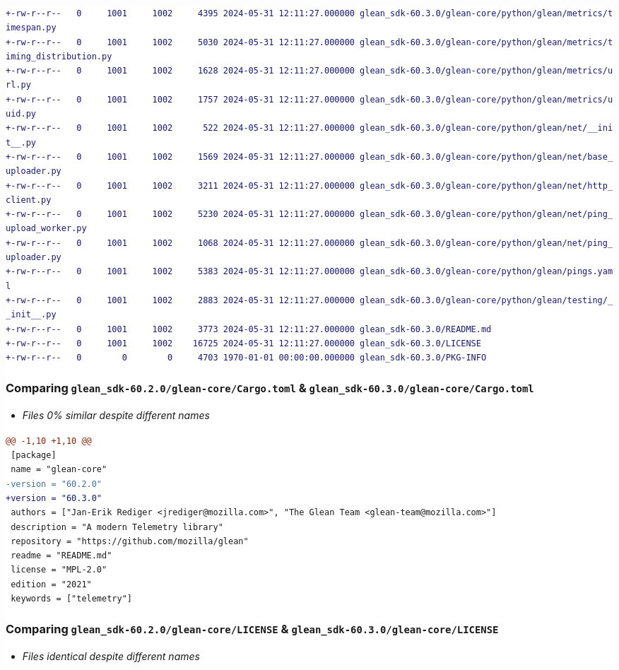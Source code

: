 ```diff
+-rw-r--r--   0     1001     1002     4395 2024-05-31 12:11:27.000000 glean_sdk-60.3.0/glean-core/python/glean/metrics/timespan.py
+-rw-r--r--   0     1001     1002     5030 2024-05-31 12:11:27.000000 glean_sdk-60.3.0/glean-core/python/glean/metrics/timing_distribution.py
+-rw-r--r--   0     1001     1002     1628 2024-05-31 12:11:27.000000 glean_sdk-60.3.0/glean-core/python/glean/metrics/url.py
+-rw-r--r--   0     1001     1002     1757 2024-05-31 12:11:27.000000 glean_sdk-60.3.0/glean-core/python/glean/metrics/uuid.py
+-rw-r--r--   0     1001     1002      522 2024-05-31 12:11:27.000000 glean_sdk-60.3.0/glean-core/python/glean/net/__init__.py
+-rw-r--r--   0     1001     1002     1569 2024-05-31 12:11:27.000000 glean_sdk-60.3.0/glean-core/python/glean/net/base_uploader.py
+-rw-r--r--   0     1001     1002     3211 2024-05-31 12:11:27.000000 glean_sdk-60.3.0/glean-core/python/glean/net/http_client.py
+-rw-r--r--   0     1001     1002     5230 2024-05-31 12:11:27.000000 glean_sdk-60.3.0/glean-core/python/glean/net/ping_upload_worker.py
+-rw-r--r--   0     1001     1002     1068 2024-05-31 12:11:27.000000 glean_sdk-60.3.0/glean-core/python/glean/net/ping_uploader.py
+-rw-r--r--   0     1001     1002     5383 2024-05-31 12:11:27.000000 glean_sdk-60.3.0/glean-core/python/glean/pings.yaml
+-rw-r--r--   0     1001     1002     2883 2024-05-31 12:11:27.000000 glean_sdk-60.3.0/glean-core/python/glean/testing/__init__.py
+-rw-r--r--   0     1001     1002     3773 2024-05-31 12:11:27.000000 glean_sdk-60.3.0/README.md
+-rw-r--r--   0     1001     1002    16725 2024-05-31 12:11:27.000000 glean_sdk-60.3.0/LICENSE
+-rw-r--r--   0        0        0     4703 1970-01-01 00:00:00.000000 glean_sdk-60.3.0/PKG-INFO
```

### Comparing `glean_sdk-60.2.0/glean-core/Cargo.toml` & `glean_sdk-60.3.0/glean-core/Cargo.toml`

 * *Files 0% similar despite different names*

```diff
@@ -1,10 +1,10 @@
 [package]
 name = "glean-core"
-version = "60.2.0"
+version = "60.3.0"
 authors = ["Jan-Erik Rediger <jrediger@mozilla.com>", "The Glean Team <glean-team@mozilla.com>"]
 description = "A modern Telemetry library"
 repository = "https://github.com/mozilla/glean"
 readme = "README.md"
 license = "MPL-2.0"
 edition = "2021"
 keywords = ["telemetry"]
```

### Comparing `glean_sdk-60.2.0/glean-core/LICENSE` & `glean_sdk-60.3.0/glean-core/LICENSE`

 * *Files identical despite different names*
